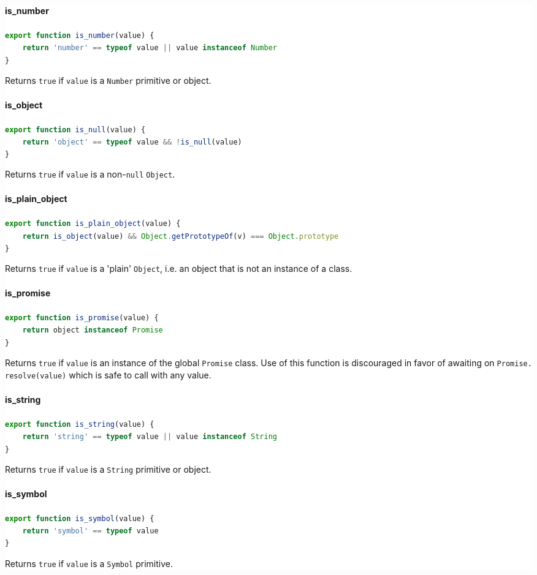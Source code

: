 
#### is_number
```js
export function is_number(value) {
    return 'number' == typeof value || value instanceof Number
}
```
Returns `true` if `value` is a `Number` primitive or object.


#### is_object
```js
export function is_null(value) {
    return 'object' == typeof value && !is_null(value)
}
```
Returns `true` if `value` is a non-`null` `Object`.


#### is_plain_object
```js
export function is_plain_object(value) {
    return is_object(value) && Object.getPrototypeOf(v) === Object.prototype
}
```
Returns `true` if `value` is a 'plain' `Object`, i.e. an object that is not an
instance of a class.


#### is_promise
```js
export function is_promise(value) {
    return object instanceof Promise
}
```
Returns `true` if `value` is an instance of the global `Promise` class. Use of
this function is discouraged in favor of awaiting on `Promise.resolve(value)`
which is safe to call with any value.


#### is_string
```js
export function is_string(value) {
    return 'string' == typeof value || value instanceof String
}
```
Returns `true` if `value` is a `String` primitive or object.


#### is_symbol
```js
export function is_symbol(value) {
    return 'symbol' == typeof value
}
```
Returns `true` if `value` is a `Symbol` primitive.
